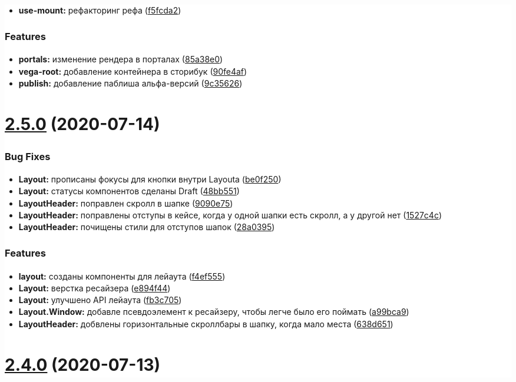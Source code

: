 * **use-mount:** рефакторинг рефа ([f5fcda2](https://github.com/gpn-prototypes/vega-ui/commit/f5fcda25a14bf8965d097cba2050ebf575bdb245))


### Features

* **portals:** изменение рендера в порталах ([85a38e0](https://github.com/gpn-prototypes/vega-ui/commit/85a38e07d076cdf178cd8aead54fce648861cafb))
* **vega-root:** добавление контейнера в сторибук ([90fe4af](https://github.com/gpn-prototypes/vega-ui/commit/90fe4af9469d323b177c97bc3dee79c8f35fff3a))
* **publish:** добавление паблиша альфа-версий ([9c35626](https://github.com/gpn-prototypes/vega-ui/commit/9c35626c49dd3cb5ceafd1f246172ca4ad503134))





# [2.5.0](https://github.com/gpn-prototypes/vega-ui/compare/@gpn-prototypes/vega-ui@2.4.0...@gpn-prototypes/vega-ui@2.5.0) (2020-07-14)


### Bug Fixes

* **Layout:** прописаны фокусы для кнопки внутри Layouta ([be0f250](https://github.com/gpn-prototypes/vega-ui/commit/be0f2504c548bb210d48caecdae96c002d03c998))
* **Layout:** статусы компонентов сделаны Draft ([48bb551](https://github.com/gpn-prototypes/vega-ui/commit/48bb5511fe472290f6792ba2142825f81443dfb5))
* **LayoutHeader:** поправлен скролл в шапке ([9090e75](https://github.com/gpn-prototypes/vega-ui/commit/9090e755e94310a6095511152c1c5580a9352a95))
* **LayoutHeader:** поправлены отступы в кейсе, когда у одной шапки есть скролл, а у другой нет ([1527c4c](https://github.com/gpn-prototypes/vega-ui/commit/1527c4ca8fe344d16deab9da2a4e07332188f128))
* **LayoutHeader:** почищены стили для отступов шапок ([28a0395](https://github.com/gpn-prototypes/vega-ui/commit/28a039553b64ee871f8e482c8e87d08ebdc5ad6f))


### Features

* **layout:** созданы компоненты для лейаута ([f4ef555](https://github.com/gpn-prototypes/vega-ui/commit/f4ef555cb09b73a923ebef12e444566906837406))
* **Layout:** верстка ресайзера ([e894f44](https://github.com/gpn-prototypes/vega-ui/commit/e894f44e893cf6b385f45e38ba0b1ce70d975ff7))
* **Layout:** улучшено API лейаута ([fb3c705](https://github.com/gpn-prototypes/vega-ui/commit/fb3c70544826bf2dda3a5c3bfad7fb9d6d6912c7))
* **Layout.Window:** добавле псевдоэлемент к ресайзеру, чтобы легче было его поймать ([a99bca9](https://github.com/gpn-prototypes/vega-ui/commit/a99bca9e58ee83f2a1f0eca7e9c65e790f924fc6))
* **LayoutHeader:** добвлены горизонтальные скроллбары в шапку, когда мало места ([638d651](https://github.com/gpn-prototypes/vega-ui/commit/638d651776491475be9b89e8ca53ef3c5714da22))





# [2.4.0](https://github.com/gpn-prototypes/vega-ui/compare/@gpn-prototypes/vega-ui@2.3.1...@gpn-prototypes/vega-ui@2.4.0) (2020-07-13)

